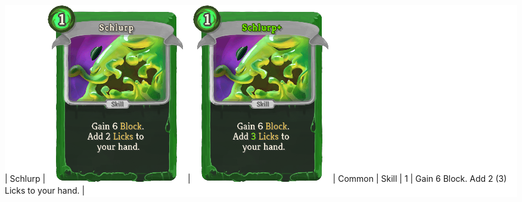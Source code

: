 | Schlurp | ![](../../downfall/small-card-images/Slimebound-Schlurp.png) | ![](../../downfall/small-card-images/Slimebound-SchlurpPlus.png) | Common | Skill | 1 | Gain 6 Block. Add 2 (3) Licks to your hand. |